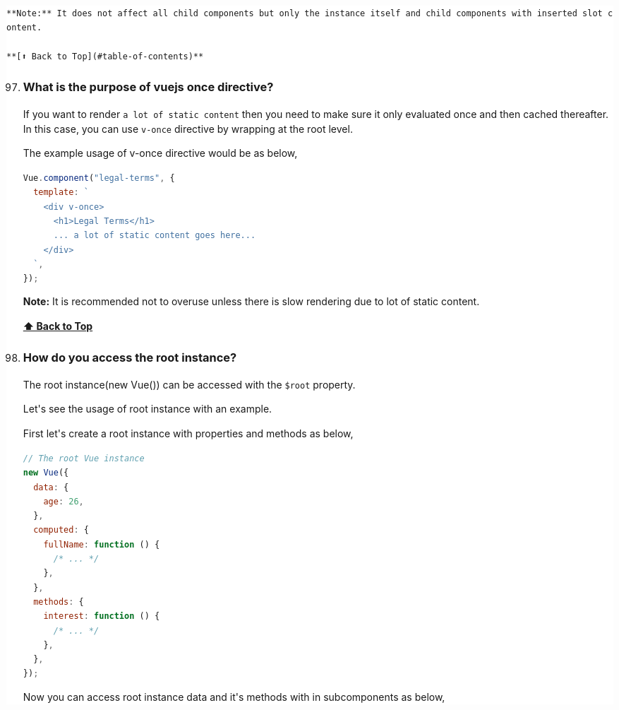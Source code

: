     **Note:** It does not affect all child components but only the instance itself and child components with inserted slot content.

    **[⬆ Back to Top](#table-of-contents)**

97. ### What is the purpose of vuejs once directive?

    If you want to render `a lot of static content` then you need to make sure it only evaluated once and then cached thereafter. In this case, you can use `v-once` directive by wrapping at the root level.

    The example usage of v-once directive would be as below,

    ```javascript
    Vue.component("legal-terms", {
      template: `
        <div v-once>
          <h1>Legal Terms</h1>
          ... a lot of static content goes here...
        </div>
      `,
    });
    ```

    **Note:** It is recommended not to overuse unless there is slow rendering due to lot of static content.

    **[⬆ Back to Top](#table-of-contents)**

98. ### How do you access the root instance?

    The root instance(new Vue()) can be accessed with the `$root` property.

    Let's see the usage of root instance with an example.

    First let's create a root instance with properties and methods as below,

    ```javascript
    // The root Vue instance
    new Vue({
      data: {
        age: 26,
      },
      computed: {
        fullName: function () {
          /* ... */
        },
      },
      methods: {
        interest: function () {
          /* ... */
        },
      },
    });
    ```

    Now you can access root instance data and it's methods with in subcomponents as below,
